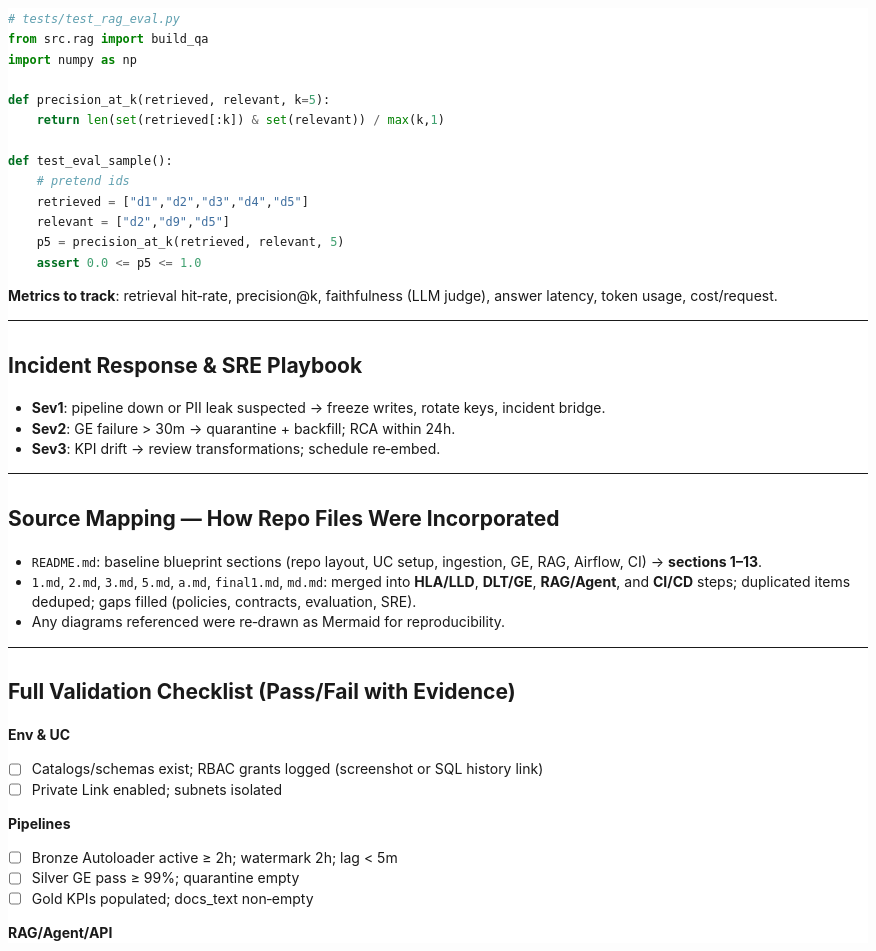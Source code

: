 ```python
# tests/test_rag_eval.py
from src.rag import build_qa
import numpy as np

def precision_at_k(retrieved, relevant, k=5):
    return len(set(retrieved[:k]) & set(relevant)) / max(k,1)

def test_eval_sample():
    # pretend ids
    retrieved = ["d1","d2","d3","d4","d5"]
    relevant = ["d2","d9","d5"]
    p5 = precision_at_k(retrieved, relevant, 5)
    assert 0.0 <= p5 <= 1.0
```

**Metrics to track**: retrieval hit‑rate, precision\@k, faithfulness (LLM judge), answer latency, token usage, cost/request.

---

## Incident Response & SRE Playbook

* **Sev1**: pipeline down or PII leak suspected → freeze writes, rotate keys, incident bridge.
* **Sev2**: GE failure > 30m → quarantine + backfill; RCA within 24h.
* **Sev3**: KPI drift → review transformations; schedule re‑embed.

---

## Source Mapping — How Repo Files Were Incorporated

* `README.md`: baseline blueprint sections (repo layout, UC setup, ingestion, GE, RAG, Airflow, CI) → **sections 1–13**.
* `1.md`, `2.md`, `3.md`, `5.md`, `a.md`, `final1.md`, `md.md`: merged into **HLA/LLD**, **DLT/GE**, **RAG/Agent**, and **CI/CD** steps; duplicated items deduped; gaps filled (policies, contracts, evaluation, SRE).
* Any diagrams referenced were re‑drawn as Mermaid for reproducibility.

---

## Full Validation Checklist (Pass/Fail with Evidence)

**Env & UC**

* [ ] Catalogs/schemas exist; RBAC grants logged (screenshot or SQL history link)
* [ ] Private Link enabled; subnets isolated

**Pipelines**

* [ ] Bronze Autoloader active ≥ 2h; watermark 2h; lag < 5m
* [ ] Silver GE pass ≥ 99%; quarantine empty
* [ ] Gold KPIs populated; docs\_text non‑empty

**RAG/Agent/API**
